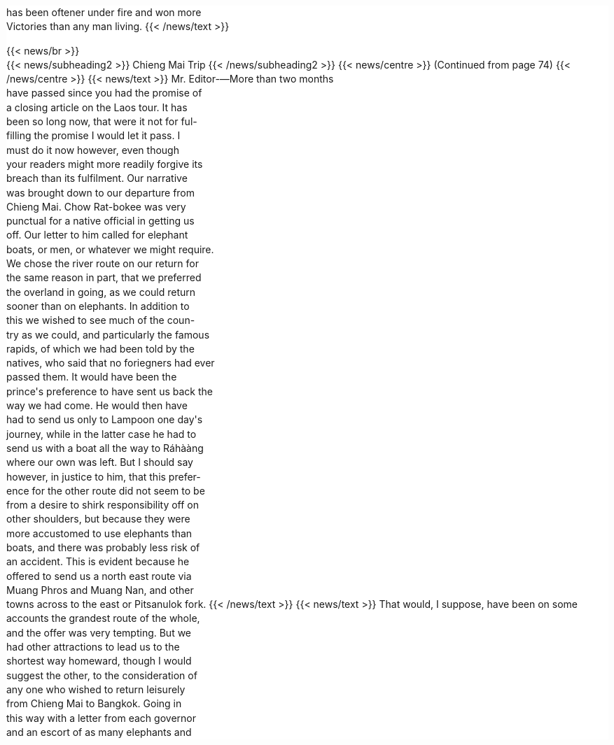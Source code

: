 has been oftener under fire and won more<br/>
Victories than any man living.
{{< /news/text >}}
</div>
{{< news/br >}}

<div class='article'>
{{< news/subheading2 >}}
Chieng Mai Trip
{{< /news/subheading2 >}}
{{< news/centre >}}
(Continued from page 74)
{{< /news/centre >}}
{{< news/text >}}
Mr. Editor-—More than two months<br/>
have passed since you had the promise of<br/>
a closing article on the Laos tour. It has<br/>
been so long now, that were it not for ful-<br/>
filling the promise I would let it pass. I<br/>
must do it now however, even though<br/>
your readers might more readily forgive its<br/>
breach than its fulfilment. Our narrative<br/>
was brought down to our departure from<br/>
Chieng Mai. Chow Rat-bokee was very<br/>
punctual for a native official in getting us<br/>
off. Our letter to him called for elephant<br/>
boats, or men, or whatever we might require.<br/>
We chose the river route on our return for<br/>
the same reason in part, that we preferred<br/>
the overland in going, as we could return<br/>
sooner than on elephants. In addition to<br/>
this we wished to see much of the coun-<br/>
try as we could, and particularly the famous<br/>
rapids, of which we had been told by the<br/>
natives, who said that no foriegners had ever<br/>
passed them. It would have been the<br/>
prince's preference to have sent us back the<br/>
way we had come. He would then have<br/>
had to send us only to Lampoon one day's<br/>
journey, while in the latter case he had to<br/>
send us with a boat all the way to Ráhààng<br/>
where our own was left. But I should say<br/>
however, in justice to him, that this prefer-<br/>
ence for the other route did not seem to be<br/>
from a desire to shirk responsibility off on<br/>
other shoulders, but because they were<br/>
more accustomed to use elephants than<br/>
boats, and there was probably less risk of<br/>
an accident. This is evident because he<br/>
offered to send us a north east route via<br/>
Muang Phros and Muang Nan, and other<br/>
towns across to the east or Pitsanulok fork.
{{< /news/text >}}
{{< news/text >}}
That would, I suppose, have been on some<br/>
accounts the grandest route of the whole,<br/>
and the offer was very tempting. But we<br/>
had other attractions to lead us to the<br/>
shortest way homeward, though I would<br/>
suggest the other, to the consideration of<br/>
any one who wished to return leisurely<br/>
from Chieng Mai to Bangkok. Going in<br/>
this way with a letter from each governor<br/>
and an escort of as many elephants and<br/>